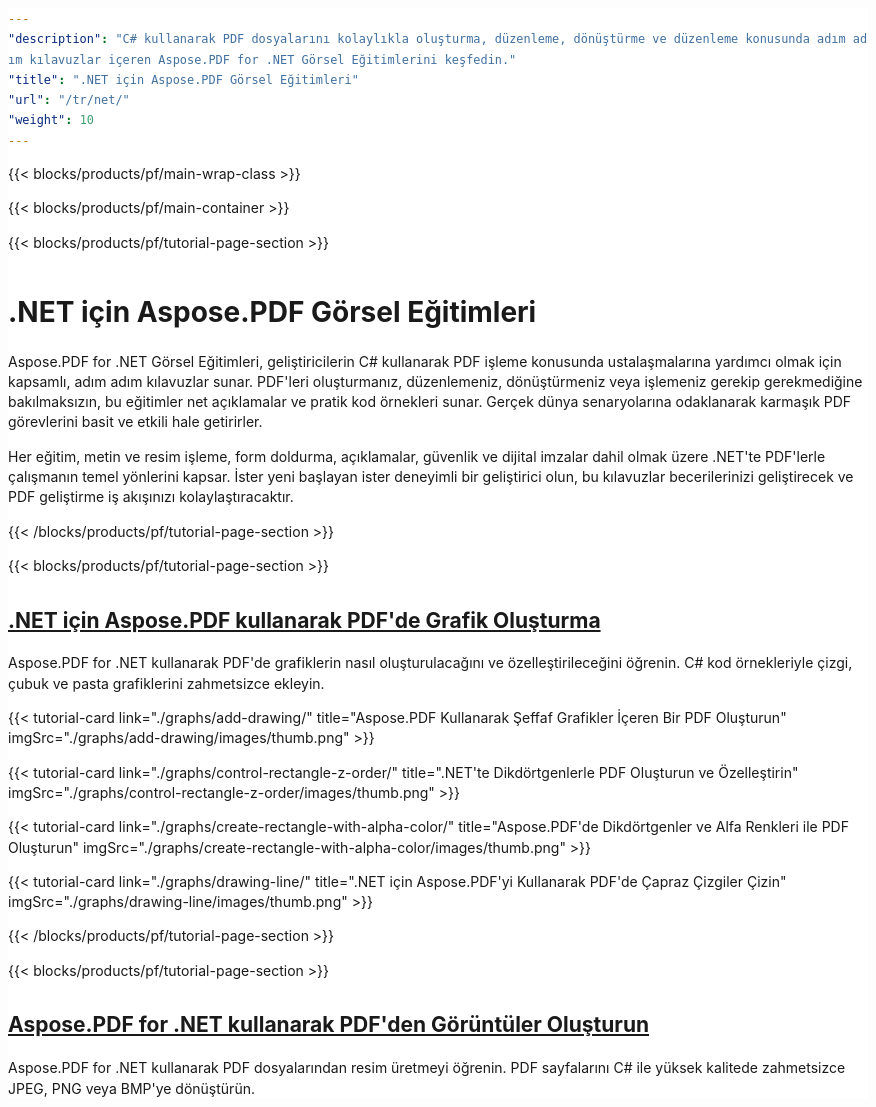 ```yaml
---
"description": "C# kullanarak PDF dosyalarını kolaylıkla oluşturma, düzenleme, dönüştürme ve düzenleme konusunda adım adım kılavuzlar içeren Aspose.PDF for .NET Görsel Eğitimlerini keşfedin."
"title": ".NET için Aspose.PDF Görsel Eğitimleri"
"url": "/tr/net/"
"weight": 10
---
```


{{< blocks/products/pf/main-wrap-class >}}

{{< blocks/products/pf/main-container >}}

{{< blocks/products/pf/tutorial-page-section >}}

# .NET için Aspose.PDF Görsel Eğitimleri
Aspose.PDF for .NET Görsel Eğitimleri, geliştiricilerin C# kullanarak PDF işleme konusunda ustalaşmalarına yardımcı olmak için kapsamlı, adım adım kılavuzlar sunar. PDF'leri oluşturmanız, düzenlemeniz, dönüştürmeniz veya işlemeniz gerekip gerekmediğine bakılmaksızın, bu eğitimler net açıklamalar ve pratik kod örnekleri sunar. Gerçek dünya senaryolarına odaklanarak karmaşık PDF görevlerini basit ve etkili hale getirirler.  

Her eğitim, metin ve resim işleme, form doldurma, açıklamalar, güvenlik ve dijital imzalar dahil olmak üzere .NET'te PDF'lerle çalışmanın temel yönlerini kapsar. İster yeni başlayan ister deneyimli bir geliştirici olun, bu kılavuzlar becerilerinizi geliştirecek ve PDF geliştirme iş akışınızı kolaylaştıracaktır.

{{< /blocks/products/pf/tutorial-page-section >}}

{{< blocks/products/pf/tutorial-page-section >}}
## [.NET için Aspose.PDF kullanarak PDF'de Grafik Oluşturma](./graphs/)
Aspose.PDF for .NET kullanarak PDF'de grafiklerin nasıl oluşturulacağını ve özelleştirileceğini öğrenin. C# kod örnekleriyle çizgi, çubuk ve pasta grafiklerini zahmetsizce ekleyin.

{{< tutorial-card link="./graphs/add-drawing/" title="Aspose.PDF Kullanarak Şeffaf Grafikler İçeren Bir PDF Oluşturun" imgSrc="./graphs/add-drawing/images/thumb.png" >}}

{{< tutorial-card link="./graphs/control-rectangle-z-order/" title=".NET'te Dikdörtgenlerle PDF Oluşturun ve Özelleştirin" imgSrc="./graphs/control-rectangle-z-order/images/thumb.png" >}}

{{< tutorial-card link="./graphs/create-rectangle-with-alpha-color/" title="Aspose.PDF'de Dikdörtgenler ve Alfa Renkleri ile PDF Oluşturun" imgSrc="./graphs/create-rectangle-with-alpha-color/images/thumb.png" >}}

{{< tutorial-card link="./graphs/drawing-line/" title=".NET için Aspose.PDF'yi Kullanarak PDF'de Çapraz Çizgiler Çizin" imgSrc="./graphs/drawing-line/images/thumb.png" >}}

{{< /blocks/products/pf/tutorial-page-section >}}

{{< blocks/products/pf/tutorial-page-section >}}
## [Aspose.PDF for .NET kullanarak PDF'den Görüntüler Oluşturun](./images/)
Aspose.PDF for .NET kullanarak PDF dosyalarından resim üretmeyi öğrenin. PDF sayfalarını C# ile yüksek kalitede zahmetsizce JPEG, PNG veya BMP'ye dönüştürün.
